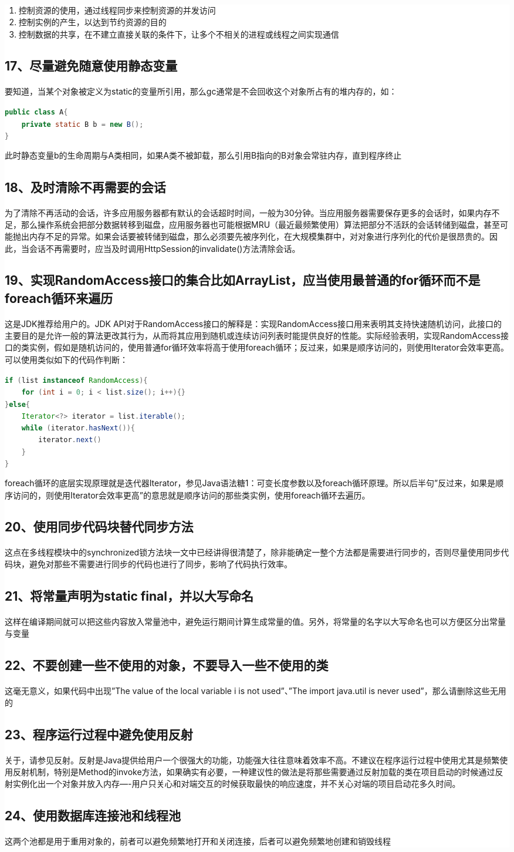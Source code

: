 1. 控制资源的使用，通过线程同步来控制资源的并发访问
2. 控制实例的产生，以达到节约资源的目的
3. 控制数据的共享，在不建立直接关联的条件下，让多个不相关的进程或线程之间实现通信
<a name="DjZMN"></a>
## 17、尽量避免随意使用静态变量
要知道，当某个对象被定义为static的变量所引用，那么gc通常是不会回收这个对象所占有的堆内存的，如：
```java
public class A{
	private static B b = new B();
}
```
此时静态变量b的生命周期与A类相同，如果A类不被卸载，那么引用B指向的B对象会常驻内存，直到程序终止
<a name="a3nzT"></a>
## 18、及时清除不再需要的会话
为了清除不再活动的会话，许多应用服务器都有默认的会话超时时间，一般为30分钟。当应用服务器需要保存更多的会话时，如果内存不足，那么操作系统会把部分数据转移到磁盘，应用服务器也可能根据MRU（最近最频繁使用）算法把部分不活跃的会话转储到磁盘，甚至可能抛出内存不足的异常。如果会话要被转储到磁盘，那么必须要先被序列化，在大规模集群中，对对象进行序列化的代价是很昂贵的。因此，当会话不再需要时，应当及时调用HttpSession的invalidate()方法清除会话。
<a name="XBE1o"></a>
## 19、实现RandomAccess接口的集合比如ArrayList，应当使用最普通的for循环而不是foreach循环来遍历
这是JDK推荐给用户的。JDK API对于RandomAccess接口的解释是：实现RandomAccess接口用来表明其支持快速随机访问，此接口的主要目的是允许一般的算法更改其行为，从而将其应用到随机或连续访问列表时能提供良好的性能。实际经验表明，实现RandomAccess接口的类实例，假如是随机访问的，使用普通for循环效率将高于使用foreach循环；反过来，如果是顺序访问的，则使用Iterator会效率更高。可以使用类似如下的代码作判断：
```java
if (list instanceof RandomAccess){ 
    for (int i = 0; i < list.size(); i++){}
}else{
	Iterator<?> iterator = list.iterable(); 
    while (iterator.hasNext()){
        iterator.next()
    }
}
```
foreach循环的底层实现原理就是迭代器Iterator，参见Java语法糖1：可变长度参数以及foreach循环原理。所以后半句”反过来，如果是顺序访问的，则使用Iterator会效率更高”的意思就是顺序访问的那些类实例，使用foreach循环去遍历。
<a name="Ygohc"></a>
## 20、使用同步代码块替代同步方法
这点在多线程模块中的synchronized锁方法块一文中已经讲得很清楚了，除非能确定一整个方法都是需要进行同步的，否则尽量使用同步代码块，避免对那些不需要进行同步的代码也进行了同步，影响了代码执行效率。
<a name="LOFc9"></a>
## 21、将常量声明为static final，并以大写命名
这样在编译期间就可以把这些内容放入常量池中，避免运行期间计算生成常量的值。另外，将常量的名字以大写命名也可以方便区分出常量与变量
<a name="uIY5I"></a>
## 22、不要创建一些不使用的对象，不要导入一些不使用的类
这毫无意义，如果代码中出现”The value of the local variable i is not used”、”The import java.util is never used”，那么请删除这些无用的
<a name="4bfJI"></a>
## 23、程序运行过程中避免使用反射
关于，请参见反射。反射是Java提供给用户一个很强大的功能，功能强大往往意味着效率不高。不建议在程序运行过程中使用尤其是频繁使用反射机制，特别是Method的invoke方法，如果确实有必要，一种建议性的做法是将那些需要通过反射加载的类在项目启动的时候通过反射实例化出一个对象并放入内存—-用户只关心和对端交互的时候获取最快的响应速度，并不关心对端的项目启动花多久时间。
<a name="K91pZ"></a>
## 24、使用数据库连接池和线程池
这两个池都是用于重用对象的，前者可以避免频繁地打开和关闭连接，后者可以避免频繁地创建和销毁线程
<a name="kti3d"></a>